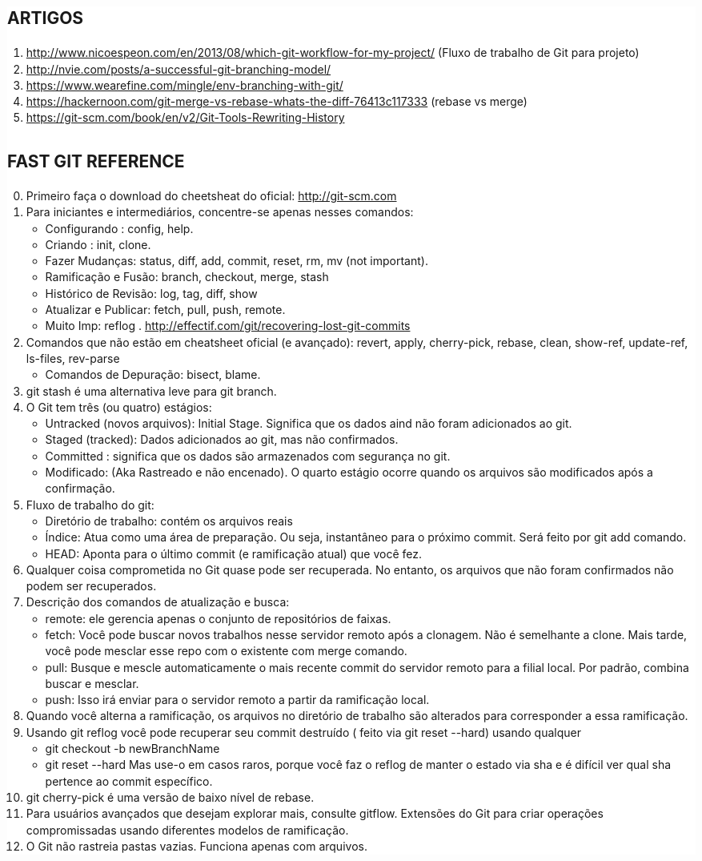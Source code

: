 ## ARTIGOS

1. http://www.nicoespeon.com/en/2013/08/which-git-workflow-for-my-project/ (Fluxo de trabalho de Git para projeto)
2. http://nvie.com/posts/a-successful-git-branching-model/
3. https://www.wearefine.com/mingle/env-branching-with-git/
4. https://hackernoon.com/git-merge-vs-rebase-whats-the-diff-76413c117333 (<yellow>rebase</yellow> vs <yellow>merge</yellow>)
5. https://git-scm.com/book/en/v2/Git-Tools-Rewriting-History

## FAST GIT REFERENCE

0. Primeiro faça o download do cheetsheat do oficial: http://git-scm.com
1. Para iniciantes e intermediários, concentre-se apenas nesses comandos:
    - Configurando : <yellow>config, help</yellow>.
    - Criando : <yellow>init, clone</yellow>.
    - Fazer Mudanças: <yellow>status, diff, add, commit, reset, rm, mv (not important).</yellow>
    - Ramificação e Fusão: <yellow>branch, checkout, merge, stash</yellow>
    - Histórico de Revisão: <yellow>log, tag, diff, show</yellow>
    - Atualizar e Publicar: <yellow>fetch, pull, push, remote.</yellow>
    - Muito Imp: <yellow>reflog</yellow> . http://effectif.com/git/recovering-lost-git-commits
2. Comandos que não estão em cheatsheet oficial (e avançado): <yellow>revert, apply, cherry-pick, rebase, clean, show-ref, update-ref, ls-files, rev-parse</yellow>
    - Comandos de Depuração: <yellow>bisect, blame.</yellow>
3. <yellow>git stash</yellow> é uma alternativa leve para <yellow>git branch.</yellow>
4. O Git tem três (ou quatro) estágios:
    - Untracked (novos arquivos): Initial Stage. Significa que os dados aind não foram adicionados ao git.
    - Staged (tracked): Dados adicionados ao git, mas não confirmados.
    - Committed : significa que os dados são armazenados com segurança no git.
    - Modificado: (Aka Rastreado e não encenado). O quarto estágio ocorre quando os arquivos são modificados após a confirmação.
5. Fluxo de trabalho do git:
    - Diretório de trabalho: contém os arquivos reais
    - Índice: Atua como uma área de preparação. Ou seja, instantâneo para o próximo commit. Será feito por <yellow>git add</yellow> comando.
    - HEAD: Aponta para o último commit (e ramificação atual) que você fez.
6. Qualquer coisa comprometida no Git quase pode ser recuperada. No entanto, os arquivos que não foram confirmados não podem ser recuperados.
7. Descrição dos comandos de atualização e busca:
    - <yellow>remote</yellow>: ele gerencia apenas o conjunto de repositórios de faixas.
    - <yellow>fetch</yellow>: Você pode buscar novos trabalhos nesse servidor remoto após a clonagem. Não é semelhante a clone. Mais tarde, você pode mesclar esse repo com o existente com merge comando.
    - <yellow>pull</yellow>: Busque e mescle automaticamente o mais recente commit do servidor remoto para a filial local. Por padrão, combina buscar e mesclar.
    - <yellow>push</yellow>: Isso irá enviar para o servidor remoto a partir da ramificação local.
8. Quando você alterna a ramificação, os arquivos no diretório de trabalho são alterados para corresponder a essa ramificação.
9. Usando <yellow>git reflog</yellow> você pode recuperar seu commit destruído ( feito via <yellow>git reset --hard</yellow>) usando qualquer
    - <yellow>git checkout -b newBranchName <shaViaReflog></yellow>
    - <yellow>git reset --hard <shaViaReflog></yellow> Mas use-o em casos raros, porque você faz o reflog de manter o estado via sha e é difícil ver qual sha pertence ao commit específico.
10. <yellow>git cherry-pick</yellow> é uma versão de baixo nível de <yellow>rebase</yellow>.
11. Para usuários avançados que desejam explorar mais, consulte gitflow. Extensões do Git para criar operações compromissadas usando diferentes modelos de ramificação.
12. O Git não rastreia pastas vazias. Funciona apenas com arquivos.
